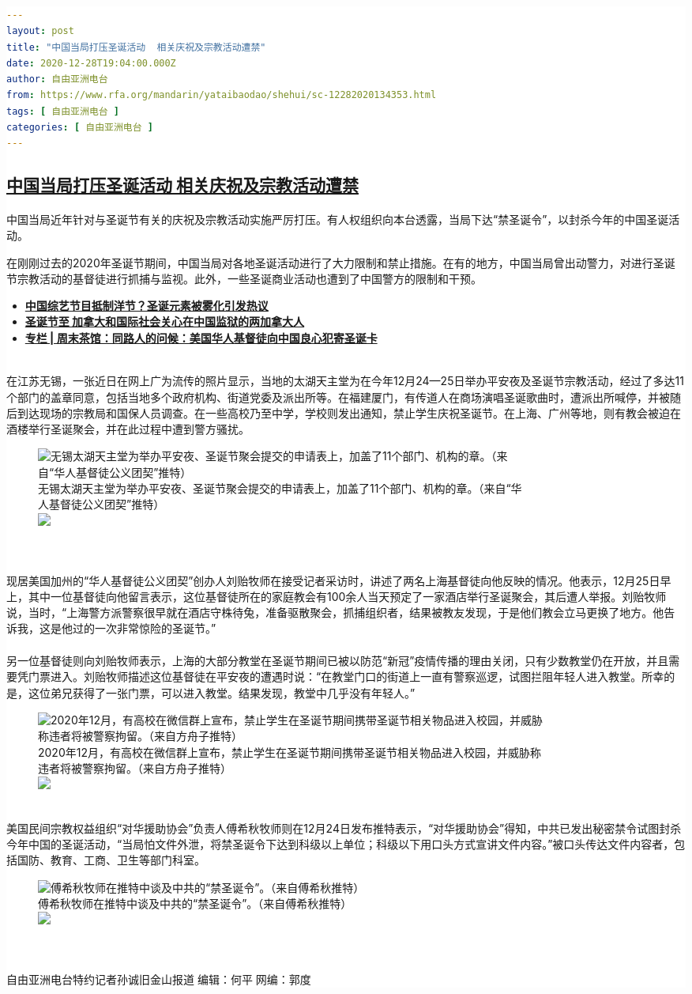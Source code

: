 ```yaml
---
layout: post
title: "中国当局打压圣诞活动  相关庆祝及宗教活动遭禁"
date: 2020-12-28T19:04:00.000Z
author: 自由亚洲电台
from: https://www.rfa.org/mandarin/yataibaodao/shehui/sc-12282020134353.html
tags: [ 自由亚洲电台 ]
categories: [ 自由亚洲电台 ]
---
```


[中国当局打压圣诞活动  相关庆祝及宗教活动遭禁](https://www.rfa.org/mandarin/yataibaodao/shehui/sc-12282020134353.html)
------

<div>
<p>中国当局近年针对与圣诞节有关的庆祝及宗教活动实施严厉打压。有人权组织向本台透露，当局下达“禁圣诞令”，以封杀今年的中国圣诞活动。</p><p>在刚刚过去的2020年圣诞节期间，中国当局对各地圣诞活动进行了大力限制和禁止措施。在有的地方，中国当局曾出动警力，对进行圣诞节宗教活动的基督徒进行抓捕与监视。此外，一些圣诞商业活动也遭到了中国警方的限制和干预。</p><ul><li><strong><a href="https://www.rfa.org/mandarin/Xinwen/3-12252020105144.html">中国综艺节目抵制洋节？圣诞元素被雾化引发热议</a></strong></li><li><strong><a href="https://www.rfa.org/mandarin/yataibaodao/junshiwaijiao/lf-12242020140254.html">圣诞节至 加拿大和国际社会关心在中国监狱的两加拿大人</a></strong></li><li><a href="https://www.rfa.org/mandarin/zhuanlan/teahouse/tea-12112020164802.html"><strong>专栏 | 周末茶馆：同路人的问候：美国华人基督徒向中国良心犯寄圣诞卡</strong></a></li></ul><p><br/>在江苏无锡，一张近日在网上广为流传的照片显示，当地的太湖天主堂为在今年12月24—25日举办平安夜及圣诞节宗教活动，经过了多达11个部门的盖章同意，包括当地多个政府机构、街道党委及派出所等。在福建厦门，有传道人在商场演唱圣诞歌曲时，遭派出所喊停，并被随后到达现场的宗教局和国保人员调查。在一些高校乃至中学，学校则发出通知，禁止学生庆祝圣诞节。在上海、广州等地，则有教会被迫在酒楼举行圣诞聚会，并在此过程中遭到警方骚扰。</p><p><figure class="image-richtext image-inline captioned" style="width:622px;"><img alt="无锡太湖天主堂为举办平安夜、圣诞节聚会提交的申请表上，加盖了11个部门、机构的章。（来自“华人基督徒公义团契”推特）" height="829" src="https://www.rfa.org/mandarin/yataibaodao/shehui/sc-12282020134353.html/m1228-sc1.jpeg/@@images/412a989c-e91e-4012-95ff-ea648511268e.jpeg" title="1" width="622"/><figcaption class="image-caption">无锡太湖天主堂为举办平安夜、圣诞节聚会提交的申请表上，加盖了11个部门、机构的章。（来自“华人基督徒公义团契”推特）</figcaption><small></small><div id="zoomattribute"><a data-caption="无锡太湖天主堂为举办平安夜、圣诞节聚会提交的申请表上，加盖了11个部门、机构的章。（来自“华人基督徒公义团契”推特）" data-fancybox="" href="https://www.rfa.org/mandarin/yataibaodao/shehui/sc-12282020134353.html/m1228-sc1.jpeg" id="single_image" title="无锡太湖天主堂为举办平安夜、圣诞节聚会提交的申请表上，加盖了11个部门、机构的章。（来自“华人基督徒公义团契”推特）"><img src="/++plone++rfa-resources/img/icon-zoom.png"/></a></div></figure><br/><br/>现居美国加州的“华人基督徒公义团契”创办人刘贻牧师在接受记者采访时，讲述了两名上海基督徒向他反映的情况。他表示，12月25日早上，其中一位基督徒向他留言表示，这位基督徒所在的家庭教会有100余人当天预定了一家酒店举行圣诞聚会，其后遭人举报。刘贻牧师说，当时，“上海警方派警察很早就在酒店守株待兔，准备驱散聚会，抓捕组织者，结果被教友发现，于是他们教会立马更换了地方。他告诉我，这是他过的一次非常惊险的圣诞节。”<br/><br/>另一位基督徒则向刘贻牧师表示，上海的大部分教堂在圣诞节期间已被以防范“新冠”疫情传播的理由关闭，只有少数教堂仍在开放，并且需要凭门票进入。刘贻牧师描述这位基督徒在平安夜的遭遇时说：“在教堂门口的街道上一直有警察巡逻，试图拦阻年轻人进入教堂。所幸的是，这位弟兄获得了一张门票，可以进入教堂。结果发现，教堂中几乎没有年轻人。”</p><p><figure class="image-richtext image-inline captioned" style="width:643px;"><img alt="2020年12月，有高校在微信群上宣布，禁止学生在圣诞节期间携带圣诞节相关物品进入校园，并威胁称违者将被警察拘留。（来自方舟子推特）" height="1280" src="https://www.rfa.org/mandarin/yataibaodao/shehui/sc-12282020134353.html/m1228-sc4.jpeg/@@images/41c73b03-d7c4-485d-9526-4847b1ec4a6b.jpeg" title="4" width="643"/><figcaption class="image-caption">2020年12月，有高校在微信群上宣布，禁止学生在圣诞节期间携带圣诞节相关物品进入校园，并威胁称违者将被警察拘留。（来自方舟子推特）</figcaption><small></small><div id="zoomattribute"><a data-caption="2020年12月，有高校在微信群上宣布，禁止学生在圣诞节期间携带圣诞节相关物品进入校园，并威胁称违者将被警察拘留。（来自方舟子推特）" data-fancybox="" href="https://www.rfa.org/mandarin/yataibaodao/shehui/sc-12282020134353.html/m1228-sc4.jpeg" id="single_image" title="2020年12月，有高校在微信群上宣布，禁止学生在圣诞节期间携带圣诞节相关物品进入校园，并威胁称违者将被警察拘留。（来自方舟子推特）"><img src="/++plone++rfa-resources/img/icon-zoom.png"/></a></div></figure></p><p><br/>美国民间宗教权益组织“对华援助协会”负责人傅希秋牧师则在12月24日发布推特表示，“对华援助协会”得知，中共已发出秘密禁令试图封杀今年中国的圣诞活动，“当局怕文件外泄，将禁圣诞令下达到科级以上单位；科级以下用口头方式宣讲文件内容。”被口头传达文件内容者，包括国防、教育、工商、卫生等部门科室。</p><p><figure class="image-richtext image-inline captioned" style="width:1125px;"><img alt="傅希秋牧师在推特中谈及中共的“禁圣诞令”。（来自傅希秋推特）" height="1326" src="https://www.rfa.org/mandarin/yataibaodao/shehui/sc-12282020134353.html/m1228-sc3.jpg/@@images/23a1d405-0335-48c3-8e88-e03b0f4433ec.jpeg" title="2" width="1125"/><figcaption class="image-caption">傅希秋牧师在推特中谈及中共的“禁圣诞令”。（来自傅希秋推特）</figcaption><small></small><div id="zoomattribute"><a data-caption="傅希秋牧师在推特中谈及中共的“禁圣诞令”。（来自傅希秋推特）" data-fancybox="" href="https://www.rfa.org/mandarin/yataibaodao/shehui/sc-12282020134353.html/m1228-sc3.jpg" id="single_image" title="傅希秋牧师在推特中谈及中共的“禁圣诞令”。（来自傅希秋推特）"><img src="/++plone++rfa-resources/img/icon-zoom.png"/></a></div></figure><br/><br/>自由亚洲电台特约记者孙诚旧金山报道 编辑：何平 网编：郭度</p>
</div>
